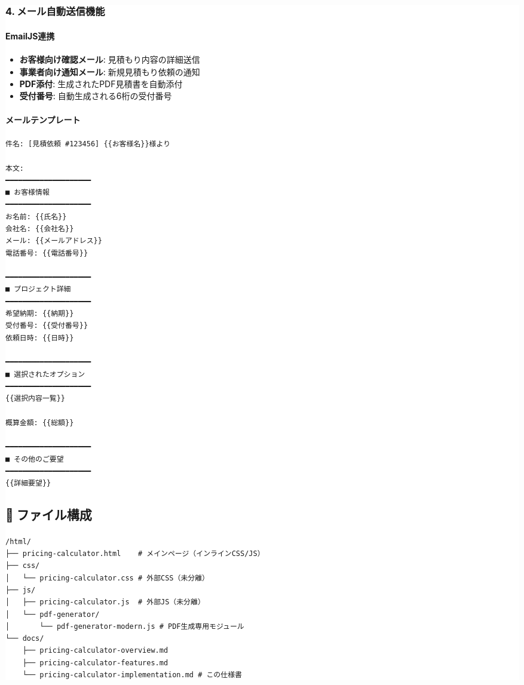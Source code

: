 ### 4. メール自動送信機能

#### EmailJS連携
- **お客様向け確認メール**: 見積もり内容の詳細送信
- **事業者向け通知メール**: 新規見積もり依頼の通知
- **PDF添付**: 生成されたPDF見積書を自動添付
- **受付番号**: 自動生成される6桁の受付番号

#### メールテンプレート
```
件名: [見積依頼 #123456] {{お客様名}}様より

本文:
━━━━━━━━━━━━━━━━━━━━
■ お客様情報
━━━━━━━━━━━━━━━━━━━━
お名前: {{氏名}}
会社名: {{会社名}}
メール: {{メールアドレス}}
電話番号: {{電話番号}}

━━━━━━━━━━━━━━━━━━━━
■ プロジェクト詳細
━━━━━━━━━━━━━━━━━━━━
希望納期: {{納期}}
受付番号: {{受付番号}}
依頼日時: {{日時}}

━━━━━━━━━━━━━━━━━━━━
■ 選択されたオプション
━━━━━━━━━━━━━━━━━━━━
{{選択内容一覧}}

概算金額: {{総額}}

━━━━━━━━━━━━━━━━━━━━
■ その他のご要望
━━━━━━━━━━━━━━━━━━━━
{{詳細要望}}
```

## 📁 ファイル構成

```
/html/
├── pricing-calculator.html    # メインページ（インラインCSS/JS）
├── css/
│   └── pricing-calculator.css # 外部CSS（未分離）
├── js/
│   ├── pricing-calculator.js  # 外部JS（未分離）
│   └── pdf-generator/
│       └── pdf-generator-modern.js # PDF生成専用モジュール
└── docs/
    ├── pricing-calculator-overview.md
    ├── pricing-calculator-features.md
    └── pricing-calculator-implementation.md # この仕様書
```
